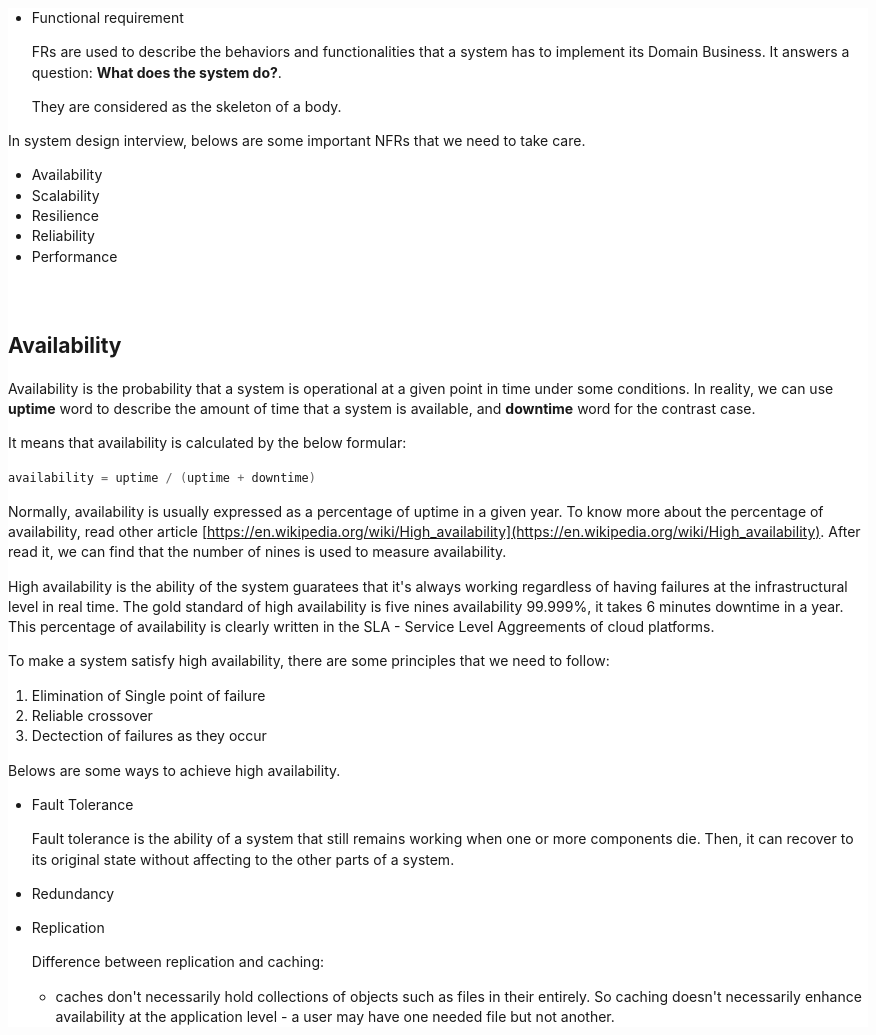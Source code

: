 - Functional requirement

    FRs are used to describe the behaviors and functionalities that a system has to implement its Domain Business. It answers a question: **What does the system do?**.

    They are considered as the skeleton of a body.

In system design interview, belows are some important NFRs that we need to take care.
- Availability
- Scalability
- Resilience
- Reliability
- Performance

<br> 

## Availability

Availability is the probability that a system is operational at a given point in time under some conditions. In reality, we can use **uptime** word to describe the amount of time that a system is available, and **downtime** word for the contrast case.

It means that availability is calculated by the below formular:

```java
availability = uptime / (uptime + downtime)
```

Normally, availability is usually expressed as a percentage of uptime in a given year. To know more about the percentage of availability, read other article [https://en.wikipedia.org/wiki/High_availability](https://en.wikipedia.org/wiki/High_availability). After read it, we can find that the number of nines is used to measure availability.

High availability is the ability of the system guaratees that it's always working regardless of having failures at the infrastructural level in real time. The gold standard of high availability is five nines availability 99.999%, it takes 6 minutes downtime in a year. This percentage of availability is clearly written in the SLA - Service Level Aggreements of cloud platforms. 

To make a system satisfy high availability, there are some principles that we need to follow:
1. Elimination of Single point of failure
2. Reliable crossover 
3. Dectection of failures as they occur

Belows are some ways to achieve high availability.
- Fault Tolerance

    Fault tolerance is the ability of a system that still remains working when one or more components die. Then, it can recover to its original state without affecting to the other parts of a system.

- Redundancy

- Replication

    Difference between replication and caching:
    - caches don't necessarily hold collections of objects such as files in their entirely. So caching doesn't necessarily enhance availability at the application level - a user may have one needed file but not another.
